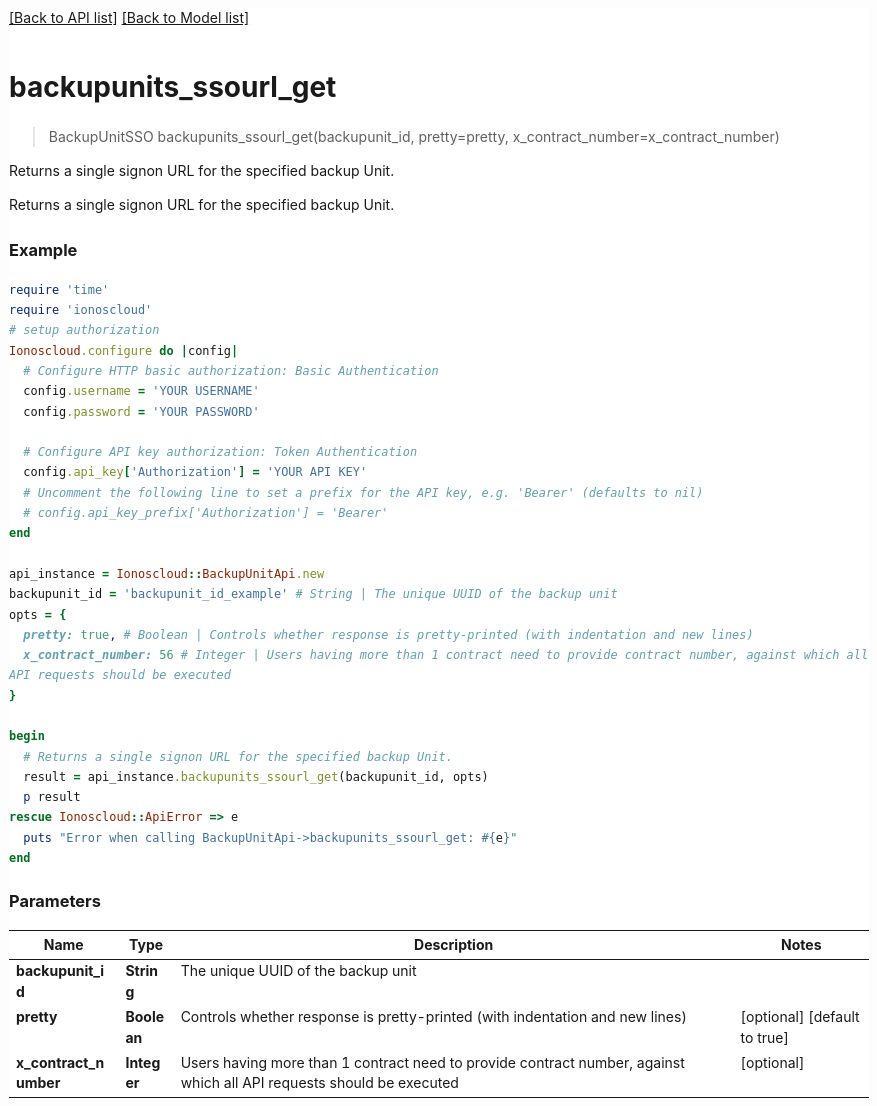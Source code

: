 [[Back to API list]](#documentation-for-api-endpoints) [[Back to Model list]](#documentation-for-models)

# **backupunits_ssourl_get**
> BackupUnitSSO backupunits_ssourl_get(backupunit_id, pretty=pretty, x_contract_number=x_contract_number)

Returns a single signon URL for the specified backup Unit.

Returns a single signon URL for the specified backup Unit.

### Example

```ruby
require 'time'
require 'ionoscloud'
# setup authorization
Ionoscloud.configure do |config|
  # Configure HTTP basic authorization: Basic Authentication
  config.username = 'YOUR USERNAME'
  config.password = 'YOUR PASSWORD'

  # Configure API key authorization: Token Authentication
  config.api_key['Authorization'] = 'YOUR API KEY'
  # Uncomment the following line to set a prefix for the API key, e.g. 'Bearer' (defaults to nil)
  # config.api_key_prefix['Authorization'] = 'Bearer'
end

api_instance = Ionoscloud::BackupUnitApi.new
backupunit_id = 'backupunit_id_example' # String | The unique UUID of the backup unit
opts = {
  pretty: true, # Boolean | Controls whether response is pretty-printed (with indentation and new lines)
  x_contract_number: 56 # Integer | Users having more than 1 contract need to provide contract number, against which all API requests should be executed
}

begin
  # Returns a single signon URL for the specified backup Unit.
  result = api_instance.backupunits_ssourl_get(backupunit_id, opts)
  p result
rescue Ionoscloud::ApiError => e
  puts "Error when calling BackupUnitApi->backupunits_ssourl_get: #{e}"
end
```

### Parameters

Name | Type | Description  | Notes
------------- | ------------- | ------------- | -------------
 **backupunit_id** | **String**| The unique UUID of the backup unit | 
 **pretty** | **Boolean**| Controls whether response is pretty-printed (with indentation and new lines) | [optional] [default to true]
 **x_contract_number** | **Integer**| Users having more than 1 contract need to provide contract number, against which all API requests should be executed | [optional] 
